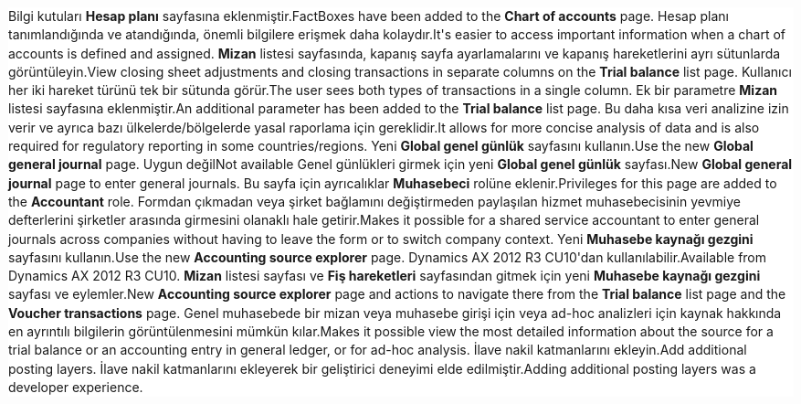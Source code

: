 <td><span data-ttu-id="a3741-256">Bilgi kutuları <strong>Hesap planı</strong> sayfasına eklenmiştir.</span><span class="sxs-lookup"><span data-stu-id="a3741-256">FactBoxes have been added to the <strong>Chart of accounts</strong> page.</span></span></td>
<td> <span data-ttu-id="a3741-257">Hesap planı tanımlandığında ve atandığında, önemli bilgilere erişmek daha kolaydır.</span><span class="sxs-lookup"><span data-stu-id="a3741-257">It&#39;s easier to access important information when a chart of accounts is defined and assigned.</span></span></td>
</tr>
<tr class="odd">
<td><span data-ttu-id="a3741-258"><strong>Mizan</strong> listesi sayfasında, kapanış sayfa ayarlamalarını ve kapanış hareketlerini ayrı sütunlarda görüntüleyin.</span><span class="sxs-lookup"><span data-stu-id="a3741-258">View closing sheet adjustments and closing transactions in separate columns on the <strong>Trial balance</strong> list page.</span></span> </td>
<td><span data-ttu-id="a3741-259">Kullanıcı her iki hareket türünü tek bir sütunda görür.</span><span class="sxs-lookup"><span data-stu-id="a3741-259">The user sees both types of transactions in a single column.</span></span></td>
<td><span data-ttu-id="a3741-260">Ek bir parametre <strong>Mizan</strong> listesi sayfasına eklenmiştir.</span><span class="sxs-lookup"><span data-stu-id="a3741-260">An additional parameter has been added to the <strong>Trial balance</strong> list page.</span></span></td>
<td><span data-ttu-id="a3741-261">Bu daha kısa veri analizine izin verir ve ayrıca bazı ülkelerde/bölgelerde yasal raporlama için gereklidir.</span><span class="sxs-lookup"><span data-stu-id="a3741-261">It allows for more concise analysis of data and is also required for regulatory reporting in some countries/regions.</span></span> </td>
</tr>
<tr class="even">
<td><span data-ttu-id="a3741-262">Yeni <strong>Global genel günlük</strong> sayfasını kullanın.</span><span class="sxs-lookup"><span data-stu-id="a3741-262">Use the new <strong>Global general journal</strong> page.</span></span></td>
<td><span data-ttu-id="a3741-263">Uygun değil</span><span class="sxs-lookup"><span data-stu-id="a3741-263">Not available</span></span> </td>
<td><span data-ttu-id="a3741-264">Genel günlükleri girmek için yeni <strong>Global genel günlük</strong> sayfası.</span><span class="sxs-lookup"><span data-stu-id="a3741-264">New <strong>Global general journal</strong> page to enter general journals.</span></span> <span data-ttu-id="a3741-265">Bu sayfa için ayrıcalıklar <strong>Muhasebeci</strong> rolüne eklenir.</span><span class="sxs-lookup"><span data-stu-id="a3741-265">Privileges for this page are added to the <strong>Accountant</strong> role.</span></span></td>
<td><span data-ttu-id="a3741-266">Formdan çıkmadan veya şirket bağlamını değiştirmeden paylaşılan hizmet muhasebecisinin yevmiye defterlerini şirketler arasında girmesini olanaklı hale getirir.</span><span class="sxs-lookup"><span data-stu-id="a3741-266">Makes it possible for a shared service accountant to enter general journals across companies without having to leave the form or to switch company context.</span></span></td>
</tr> 
<tr class="odd">
<td><span data-ttu-id="a3741-267">Yeni <strong>Muhasebe kaynağı gezgini </strong>sayfasını kullanın.</span><span class="sxs-lookup"><span data-stu-id="a3741-267">Use the new <strong>Accounting source explorer</strong> page.</span></span></td>
<td><span data-ttu-id="a3741-268">Dynamics AX 2012 R3 CU10'dan kullanılabilir.</span><span class="sxs-lookup"><span data-stu-id="a3741-268">Available from Dynamics AX 2012 R3 CU10.</span></span></td>
<td><span data-ttu-id="a3741-269"><strong>Mizan</strong> listesi sayfası ve <strong>Fiş hareketleri</strong> sayfasından gitmek için yeni <strong>Muhasebe kaynağı gezgini</strong> sayfası ve eylemler.</span><span class="sxs-lookup"><span data-stu-id="a3741-269">New <strong>Accounting source explorer</strong> page and actions to navigate there from the <strong>Trial balance</strong> list page and the <strong>Voucher transactions</strong> page.</span></span></td>
<td><span data-ttu-id="a3741-270">Genel muhasebede bir mizan veya muhasebe girişi için veya ad-hoc analizleri için kaynak hakkında en ayrıntılı bilgilerin görüntülenmesini mümkün kılar.</span><span class="sxs-lookup"><span data-stu-id="a3741-270">Makes it possible view the most detailed information about the source for a trial balance or an accounting entry in general ledger, or for ad-hoc analysis.</span></span></td>
</tr>
<tr class="even">
<td><span data-ttu-id="a3741-271">İlave nakil katmanlarını ekleyin.</span><span class="sxs-lookup"><span data-stu-id="a3741-271">Add additional posting layers.</span></span></td>
<td><span data-ttu-id="a3741-272">İlave nakil katmanlarını ekleyerek bir geliştirici deneyimi elde edilmiştir.</span><span class="sxs-lookup"><span data-stu-id="a3741-272">Adding additional posting layers was a developer experience.</span></span></td>